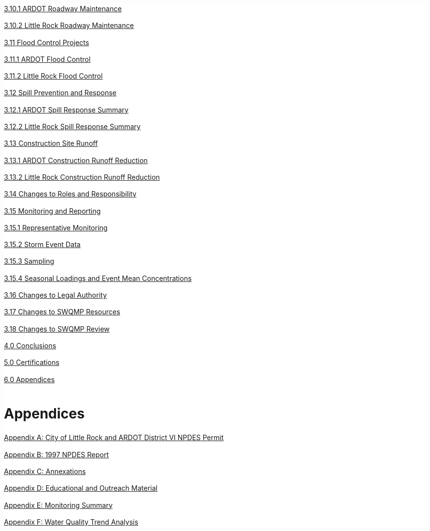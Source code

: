 [3.10.1 ARDOT Roadway Maintenance](#3.10.1-ARDOT-Roadway-Maintenance)

[3.10.2 Little Rock Roadway Maintenance](#3.10.2-Little-Rock-Roadway-Maintenance)

[3.11 Flood Control Projects](#3.11-Flood-Control-Projects)

[3.11.1 ARDOT Flood Control](#3.11.1-ARDOT-Flood-Control)

[3.11.2 Little Rock Flood Control](#3.11.2-Little-Rock-Flood-Control)

[3.12 Spill Prevention and Response](#3.12-Spill-Prevention-and-Response)

[3.12.1 ARDOT Spill Response Summary](#3.12.1-ARDOT-Spill-Response-Summary)

[3.12.2 Little Rock Spill Response Summary](#3.12.2-Little-Rock-Spill-Response-Summary)

[3.13 Construction Site Runoff](#3.13-Construction-Site-Runoff)

[3.13.1 ARDOT Construction Runoff Reduction](#3.13.1-ARDOT-Construction-Runoff-Reduction)

[3.13.2 Little Rock Construction Runoff Reduction](#3.13.2-Little-Rock-Construction-Runoff-Reduction)

[3.14 Changes to Roles and Responsibility](#3.14-Changes-to-Roles-and-Responsibility)

[3.15 Monitoring and Reporting](#3.15-Monitoring-and-Reporting)

[3.15.1 Representative Monitoring](#3.15.1-Representative-Monitoring)

[3.15.2 Storm Event Data](#3.15.2-Storm-Event-Data)

[3.15.3 Sampling](#3.15.3-Sampling)

[3.15.4 Seasonal Loadings and Event Mean Concentrations](#3.15.4-Seasonal-Loadings-and-Event-Mean-Concentrations)

[3.16 Changes to Legal Authority](#3.16-Changes-to-Legal-Authority)

[3.17 Changes to SWQMP Resources](#3.17-Changes-to-SWQMP-Resources)

[3.18 Changes to SWQMP Review](#3.18-Changes-to-SWQMP-Review)

[4.0 Conclusions](#4.0-Conclusions)

[5.0 Certifications](#5.0-Certifications)

[6.0 Appendices](#6.0-Appendices)

# Appendices<a name="Appendices"></a>


[Appendix A: City of Little Rock and ARDOT District VI NPDES Permit](#City-of-Little-Rock-and-ARDOT-District-VI-NPDES-Permit)

[Appendix B: 1997 NPDES Report](#1997-NPDES-Report)

[Appendix C: Annexations](#Annexations)

[Appendix D: Educational and Outreach Material](#Educational-and-Outreach-Material)

[Appendix E: Monitoring Summary](#Monitoring-Summary)

[Appendix F: Water Quality Trend Analysis](#Water-Quality-Trend-Analysis)
